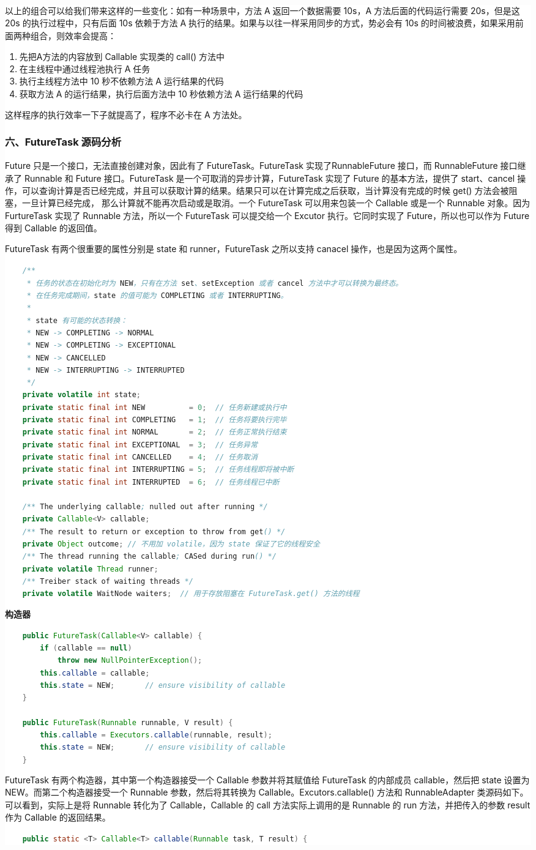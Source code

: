 以上的组合可以给我们带来这样的一些变化：如有一种场景中，方法 A 返回一个数据需要 10s，A 方法后面的代码运行需要 20s，但是这 20s 的执行过程中，只有后面 10s 依赖于方法 A 执行的结果。如果与以往一样采用同步的方式，势必会有 10s 的时间被浪费，如果采用前面两种组合，则效率会提高：
1. 先把A方法的内容放到 Callable 实现类的 call() 方法中
2. 在主线程中通过线程池执行 A 任务
3. 执行主线程方法中 10 秒不依赖方法 A 运行结果的代码
4. 获取方法 A 的运行结果，执行后面方法中 10 秒依赖方法 A 运行结果的代码

这样程序的执行效率一下子就提高了，程序不必卡在 A 方法处。

### 六、FutureTask 源码分析
Future 只是一个接口，无法直接创建对象，因此有了 FutureTask。FutureTask 实现了RunnableFuture 接口，而 RunnableFuture 接口继承了 Runnable 和 Future 接口。FutureTask 是一个可取消的异步计算，FutureTask 实现了 Future 的基本方法，提供了 start、cancel 操作，可以查询计算是否已经完成，并且可以获取计算的结果。结果只可以在计算完成之后获取，当计算没有完成的时候 get() 方法会被阻塞，一旦计算已经完成， 那么计算就不能再次启动或是取消。一个 FutureTask 可以用来包装一个 Callable 或是一个 Runnable 对象。因为 FurtureTask 实现了 Runnable 方法，所以一个 FutureTask 可以提交给一个 Excutor 执行。它同时实现了 Future，所以也可以作为 Future 得到 Callable 的返回值。

FutureTask 有两个很重要的属性分别是 state 和 runner，FutureTask 之所以支持 canacel 操作，也是因为这两个属性。
```java
    /**
     * 任务的状态在初始化时为 NEW，只有在方法 set、setException 或者 cancel 方法中才可以转换为最终态。
     * 在任务完成期间，state 的值可能为 COMPLETING 或者 INTERRUPTING。
     *
     * state 有可能的状态转换：
     * NEW -> COMPLETING -> NORMAL
     * NEW -> COMPLETING -> EXCEPTIONAL
     * NEW -> CANCELLED
     * NEW -> INTERRUPTING -> INTERRUPTED
     */
    private volatile int state;
    private static final int NEW          = 0;  // 任务新建或执行中
    private static final int COMPLETING   = 1;  // 任务将要执行完毕
    private static final int NORMAL       = 2;  // 任务正常执行结束
    private static final int EXCEPTIONAL  = 3;  // 任务异常
    private static final int CANCELLED    = 4;  // 任务取消
    private static final int INTERRUPTING = 5;  // 任务线程即将被中断
    private static final int INTERRUPTED  = 6;  // 任务线程已中断
    
    /** The underlying callable; nulled out after running */
    private Callable<V> callable;
    /** The result to return or exception to throw from get() */
    private Object outcome; // 不用加 volatile，因为 state 保证了它的线程安全
    /** The thread running the callable; CASed during run() */
    private volatile Thread runner;
    /** Treiber stack of waiting threads */
    private volatile WaitNode waiters;  // 用于存放阻塞在 FutureTask.get() 方法的线程
```

**构造器**
```java
    public FutureTask(Callable<V> callable) {
        if (callable == null)
            throw new NullPointerException();
        this.callable = callable;
        this.state = NEW;       // ensure visibility of callable
    }
    
    public FutureTask(Runnable runnable, V result) {
        this.callable = Executors.callable(runnable, result);
        this.state = NEW;       // ensure visibility of callable
    }
```
FutureTask 有两个构造器，其中第一个构造器接受一个 Callable 参数并将其赋值给 FutureTask 的内部成员 callable，然后把 state 设置为 NEW。而第二个构造器接受一个 Runnable 参数，然后将其转换为 Callable。Excutors.callable() 方法和 RunnableAdapter 类源码如下。可以看到，实际上是将 Runnable 转化为了 Callable，Callable 的 call 方法实际上调用的是 Runnable 的 run 方法，并把传入的参数 result 作为 Callable 的返回结果。
```java
    public static <T> Callable<T> callable(Runnable task, T result) {
```
